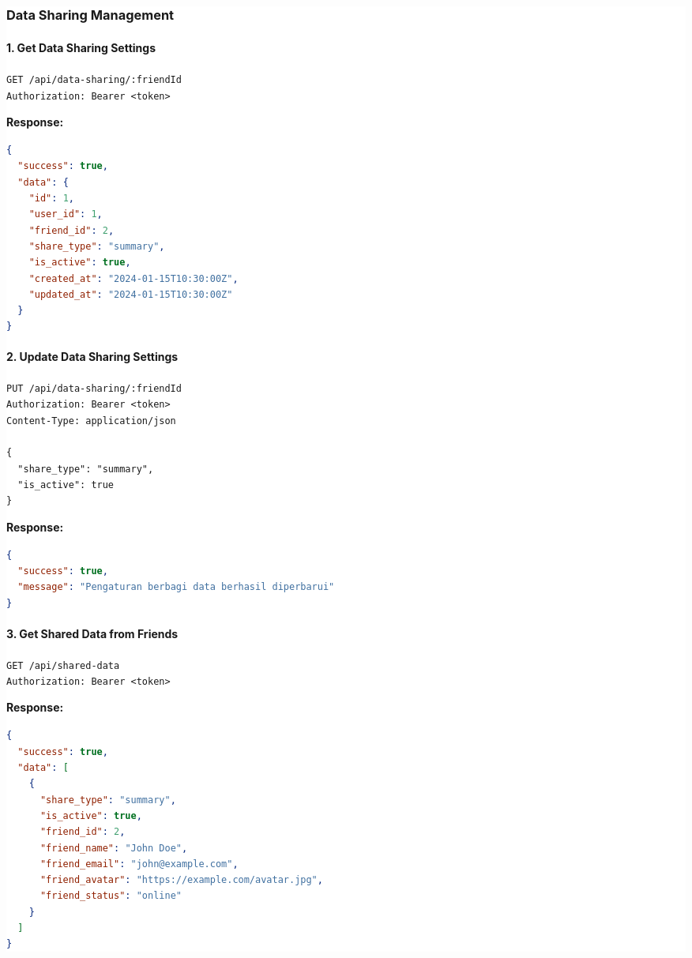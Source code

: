 ### **Data Sharing Management**

#### **1. Get Data Sharing Settings**
```http
GET /api/data-sharing/:friendId
Authorization: Bearer <token>
```

**Response:**
```json
{
  "success": true,
  "data": {
    "id": 1,
    "user_id": 1,
    "friend_id": 2,
    "share_type": "summary",
    "is_active": true,
    "created_at": "2024-01-15T10:30:00Z",
    "updated_at": "2024-01-15T10:30:00Z"
  }
}
```

#### **2. Update Data Sharing Settings**
```http
PUT /api/data-sharing/:friendId
Authorization: Bearer <token>
Content-Type: application/json

{
  "share_type": "summary",
  "is_active": true
}
```

**Response:**
```json
{
  "success": true,
  "message": "Pengaturan berbagi data berhasil diperbarui"
}
```

#### **3. Get Shared Data from Friends**
```http
GET /api/shared-data
Authorization: Bearer <token>
```

**Response:**
```json
{
  "success": true,
  "data": [
    {
      "share_type": "summary",
      "is_active": true,
      "friend_id": 2,
      "friend_name": "John Doe",
      "friend_email": "john@example.com",
      "friend_avatar": "https://example.com/avatar.jpg",
      "friend_status": "online"
    }
  ]
}
```